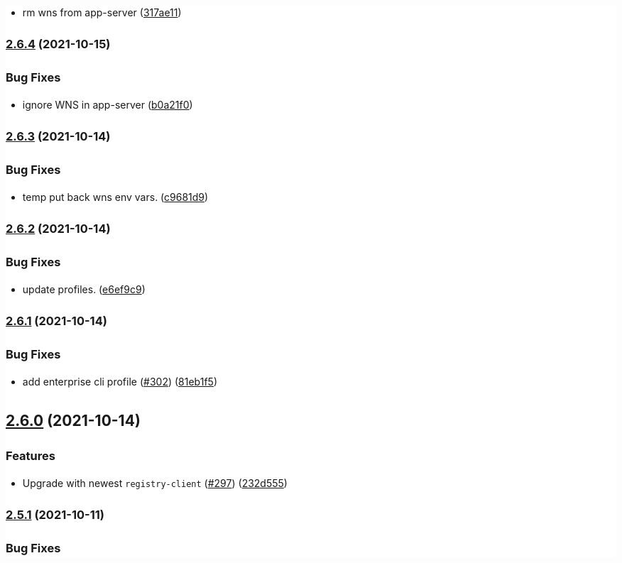 * rm wns from app-server ([317ae11](https://www.github.com/dxos/cli/commit/317ae119b262e0aa3d084890dbe12ff41a42c2be))

### [2.6.4](https://www.github.com/dxos/cli/compare/v2.6.3...v2.6.4) (2021-10-15)


### Bug Fixes

* ignore WNS in app-server ([b0a21f0](https://www.github.com/dxos/cli/commit/b0a21f0985192511e0a8004757b05d7ca868c9f5))

### [2.6.3](https://www.github.com/dxos/cli/compare/v2.6.2...v2.6.3) (2021-10-14)


### Bug Fixes

* temp put back wns env vars. ([c9681d9](https://www.github.com/dxos/cli/commit/c9681d9d1bba99de2b53eb09222d84d0b6f24192))

### [2.6.2](https://www.github.com/dxos/cli/compare/v2.6.1...v2.6.2) (2021-10-14)


### Bug Fixes

* update profiles. ([e6ef9c9](https://www.github.com/dxos/cli/commit/e6ef9c9fee8d0f411397debc939111f70465c02c))

### [2.6.1](https://www.github.com/dxos/cli/compare/v2.6.0...v2.6.1) (2021-10-14)


### Bug Fixes

* add enterprise cli profile ([#302](https://www.github.com/dxos/cli/issues/302)) ([81eb1f5](https://www.github.com/dxos/cli/commit/81eb1f5a8510488439f191cfcc673272b26ff2f0))

## [2.6.0](https://www.github.com/dxos/cli/compare/v2.5.1...v2.6.0) (2021-10-14)


### Features

* Upgrade with newest `registry-client` ([#297](https://www.github.com/dxos/cli/issues/297)) ([232d555](https://www.github.com/dxos/cli/commit/232d55529a6d26eb1b07edd17c19abae218712b0))

### [2.5.1](https://www.github.com/dxos/cli/compare/v2.5.0...v2.5.1) (2021-10-11)


### Bug Fixes
